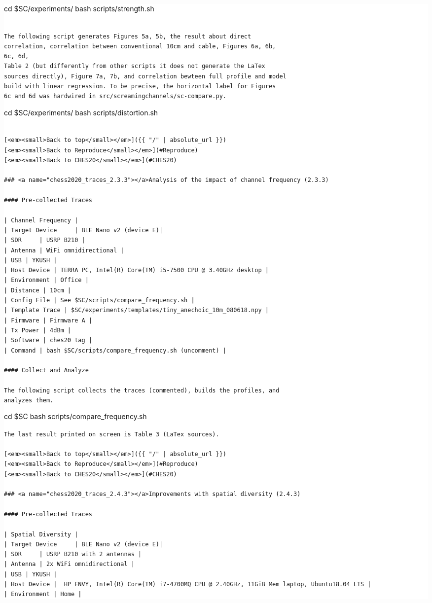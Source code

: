 cd $SC/experiments/
bash scripts/strength.sh
```

The following script generates Figures 5a, 5b, the result about direct
correlation, correlation between conventional 10cm and cable, Figures 6a, 6b,
6c, 6d,
Table 2 (but differently from other scripts it does not generate the LaTex
sources directly), Figure 7a, 7b, and correlation bewteen full profile and model
build with linear regression. To be precise, the horizontal label for Figures
6c and 6d was hardwired in src/screamingchannels/sc-compare.py.
```
cd $SC/experiments/
bash scripts/distortion.sh
```

[<em><small>Back to top</small></em>]({{ "/" | absolute_url }})
[<em><small>Back to Reproduce</small></em>](#Reproduce)
[<em><small>Back to CHES20</small></em>](#CHES20)

### <a name="chess2020_traces_2.3.3"></a>Analysis of the impact of channel frequency (2.3.3)

#### Pre-collected Traces

| Channel Frequency |
| Target Device     | BLE Nano v2 (device E)|
| SDR     | USRP B210 |
| Antenna | WiFi omnidirectional |
| USB | YKUSH |
| Host Device | TERRA PC, Intel(R) Core(TM) i5-7500 CPU @ 3.40GHz desktop |
| Environment | Office |
| Distance | 10cm |
| Config File | See $SC/scripts/compare_frequency.sh |
| Template Trace | $SC/experiments/templates/tiny_anechoic_10m_080618.npy | 
| Firmware | Firmware A |
| Tx Power | 4dBm |
| Software | ches20 tag |
| Command | bash $SC/scripts/compare_frequency.sh (uncomment) |

#### Collect and Analyze

The following script collects the traces (commented), builds the profiles, and
analyzes them.
```
cd $SC
bash scripts/compare_frequency.sh
```
The last result printed on screen is Table 3 (LaTex sources).

[<em><small>Back to top</small></em>]({{ "/" | absolute_url }})
[<em><small>Back to Reproduce</small></em>](#Reproduce)
[<em><small>Back to CHES20</small></em>](#CHES20)

### <a name="chess2020_traces_2.4.3"></a>Improvements with spatial diversity (2.4.3)

#### Pre-collected Traces

| Spatial Diversity |
| Target Device     | BLE Nano v2 (device E)|
| SDR     | USRP B210 with 2 antennas |
| Antenna | 2x WiFi omnidirectional |
| USB | YKUSH |
| Host Device |  HP ENVY, Intel(R) Core(TM) i7-4700MQ CPU @ 2.40GHz, 11GiB Mem laptop, Ubuntu18.04 LTS |
| Environment | Home |
```